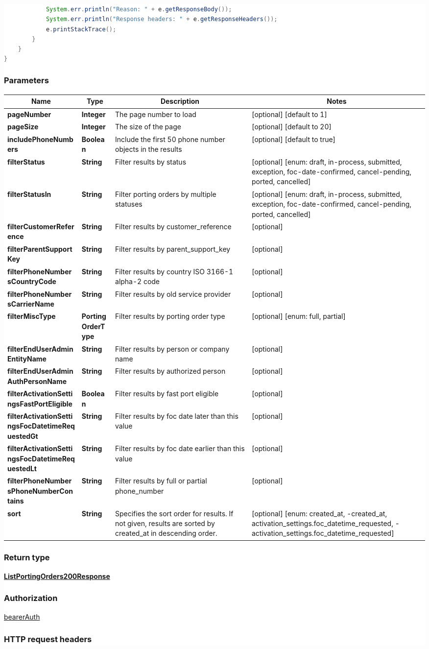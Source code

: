 ```java
            System.err.println("Reason: " + e.getResponseBody());
            System.err.println("Response headers: " + e.getResponseHeaders());
            e.printStackTrace();
        }
    }
}
```

### Parameters


Name | Type | Description  | Notes
------------- | ------------- | ------------- | -------------
 **pageNumber** | **Integer**| The page number to load | [optional] [default to 1]
 **pageSize** | **Integer**| The size of the page | [optional] [default to 20]
 **includePhoneNumbers** | **Boolean**| Include the first 50 phone number objects in the results | [optional] [default to true]
 **filterStatus** | **String**| Filter results by status | [optional] [enum: draft, in-process, submitted, exception, foc-date-confirmed, cancel-pending, ported, cancelled]
 **filterStatusIn** | **String**| Filter porting orders by multiple statuses | [optional] [enum: draft, in-process, submitted, exception, foc-date-confirmed, cancel-pending, ported, cancelled]
 **filterCustomerReference** | **String**| Filter results by customer_reference | [optional]
 **filterParentSupportKey** | **String**| Filter results by parent_support_key | [optional]
 **filterPhoneNumbersCountryCode** | **String**| Filter results by country ISO 3166-1 alpha-2 code | [optional]
 **filterPhoneNumbersCarrierName** | **String**| Filter results by old service provider | [optional]
 **filterMiscType** | **PortingOrderType**| Filter results by porting order type | [optional] [enum: full, partial]
 **filterEndUserAdminEntityName** | **String**| Filter results by person or company name | [optional]
 **filterEndUserAdminAuthPersonName** | **String**| Filter results by authorized person | [optional]
 **filterActivationSettingsFastPortEligible** | **Boolean**| Filter results by fast port eligible | [optional]
 **filterActivationSettingsFocDatetimeRequestedGt** | **String**| Filter results by foc date later than this value | [optional]
 **filterActivationSettingsFocDatetimeRequestedLt** | **String**| Filter results by foc date earlier than this value | [optional]
 **filterPhoneNumbersPhoneNumberContains** | **String**| Filter results by full or partial phone_number | [optional]
 **sort** | **String**| Specifies the sort order for results. If not given, results are sorted by created_at in descending order. | [optional] [enum: created_at, -created_at, activation_settings.foc_datetime_requested, -activation_settings.foc_datetime_requested]

### Return type

[**ListPortingOrders200Response**](ListPortingOrders200Response.md)

### Authorization

[bearerAuth](../README.md#bearerAuth)

### HTTP request headers
